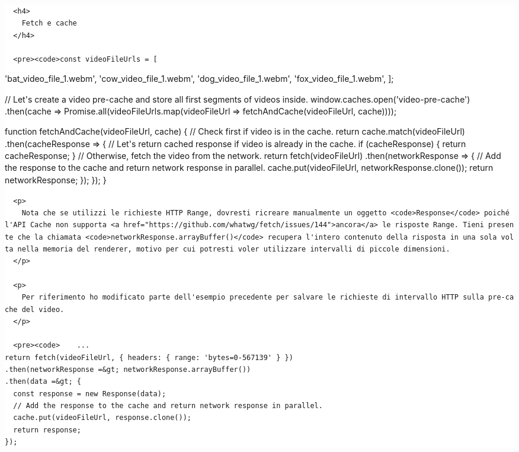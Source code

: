       <h4>
        Fetch e cache
      </h4>
      
      <pre><code>const videoFileUrls = [
  'bat_video_file_1.webm',
  'cow_video_file_1.webm',
  'dog_video_file_1.webm',
  'fox_video_file_1.webm',
];

// Let's create a video pre-cache and store all first segments of videos inside.
window.caches.open('video-pre-cache')
.then(cache =&gt; Promise.all(videoFileUrls.map(videoFileUrl =&gt; fetchAndCache(videoFileUrl, cache))));

function fetchAndCache(videoFileUrl, cache) {
  // Check first if video is in the cache.
  return cache.match(videoFileUrl)
  .then(cacheResponse =&gt; {
    // Let's return cached response if video is already in the cache.
    if (cacheResponse) {
      return cacheResponse;
    }
    // Otherwise, fetch the video from the network.
    return fetch(videoFileUrl)
    .then(networkResponse =&gt; {
      // Add the response to the cache and return network response in parallel.
      cache.put(videoFileUrl, networkResponse.clone());
      return networkResponse;
    });
  });
}
</code></pre>
      
      <p>
        Nota che se utilizzi le richieste HTTP Range, dovresti ricreare manualmente un oggetto <code>Response</code> poiché l'API Cache non supporta <a href="https://github.com/whatwg/fetch/issues/144">ancora</a> le risposte Range. Tieni presente che la chiamata <code>networkResponse.arrayBuffer()</code> recupera l'intero contenuto della risposta in una sola volta nella memoria del renderer, motivo per cui potresti voler utilizzare intervalli di piccole dimensioni.
      </p>
      
      <p>
        Per riferimento ho modificato parte dell'esempio precedente per salvare le richieste di intervallo HTTP sulla pre-cache del video.
      </p>
      
      <pre><code>    ...
    return fetch(videoFileUrl, { headers: { range: 'bytes=0-567139' } })
    .then(networkResponse =&gt; networkResponse.arrayBuffer())
    .then(data =&gt; {
      const response = new Response(data);
      // Add the response to the cache and return network response in parallel.
      cache.put(videoFileUrl, response.clone());
      return response;
    });
</code></pre>
      